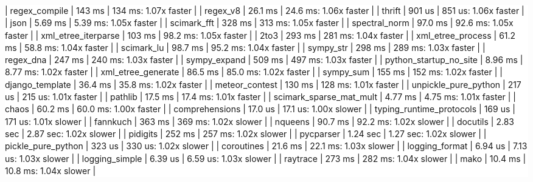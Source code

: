 | regex_compile            | 143 ms                                                       | 134 ms: 1.07x faster                                                        |
| regex_v8                 | 26.1 ms                                                      | 24.6 ms: 1.06x faster                                                       |
| thrift                   | 901 us                                                       | 851 us: 1.06x faster                                                        |
| json                     | 5.69 ms                                                      | 5.39 ms: 1.05x faster                                                       |
| scimark_fft              | 328 ms                                                       | 313 ms: 1.05x faster                                                        |
| spectral_norm            | 97.0 ms                                                      | 92.6 ms: 1.05x faster                                                       |
| xml_etree_iterparse      | 103 ms                                                       | 98.2 ms: 1.05x faster                                                       |
| 2to3                     | 293 ms                                                       | 281 ms: 1.04x faster                                                        |
| xml_etree_process        | 61.2 ms                                                      | 58.8 ms: 1.04x faster                                                       |
| scimark_lu               | 98.7 ms                                                      | 95.2 ms: 1.04x faster                                                       |
| sympy_str                | 298 ms                                                       | 289 ms: 1.03x faster                                                        |
| regex_dna                | 247 ms                                                       | 240 ms: 1.03x faster                                                        |
| sympy_expand             | 509 ms                                                       | 497 ms: 1.03x faster                                                        |
| python_startup_no_site   | 8.96 ms                                                      | 8.77 ms: 1.02x faster                                                       |
| xml_etree_generate       | 86.5 ms                                                      | 85.0 ms: 1.02x faster                                                       |
| sympy_sum                | 155 ms                                                       | 152 ms: 1.02x faster                                                        |
| django_template          | 36.4 ms                                                      | 35.8 ms: 1.02x faster                                                       |
| meteor_contest           | 130 ms                                                       | 128 ms: 1.01x faster                                                        |
| unpickle_pure_python     | 217 us                                                       | 215 us: 1.01x faster                                                        |
| pathlib                  | 17.5 ms                                                      | 17.4 ms: 1.01x faster                                                       |
| scimark_sparse_mat_mult  | 4.77 ms                                                      | 4.75 ms: 1.01x faster                                                       |
| chaos                    | 60.2 ms                                                      | 60.0 ms: 1.00x faster                                                       |
| comprehensions           | 17.0 us                                                      | 17.1 us: 1.00x slower                                                       |
| typing_runtime_protocols | 169 us                                                       | 171 us: 1.01x slower                                                        |
| fannkuch                 | 363 ms                                                       | 369 ms: 1.02x slower                                                        |
| nqueens                  | 90.7 ms                                                      | 92.2 ms: 1.02x slower                                                       |
| docutils                 | 2.83 sec                                                     | 2.87 sec: 1.02x slower                                                      |
| pidigits                 | 252 ms                                                       | 257 ms: 1.02x slower                                                        |
| pycparser                | 1.24 sec                                                     | 1.27 sec: 1.02x slower                                                      |
| pickle_pure_python       | 323 us                                                       | 330 us: 1.02x slower                                                        |
| coroutines               | 21.6 ms                                                      | 22.1 ms: 1.03x slower                                                       |
| logging_format           | 6.94 us                                                      | 7.13 us: 1.03x slower                                                       |
| logging_simple           | 6.39 us                                                      | 6.59 us: 1.03x slower                                                       |
| raytrace                 | 273 ms                                                       | 282 ms: 1.04x slower                                                        |
| mako                     | 10.4 ms                                                      | 10.8 ms: 1.04x slower                                                       |